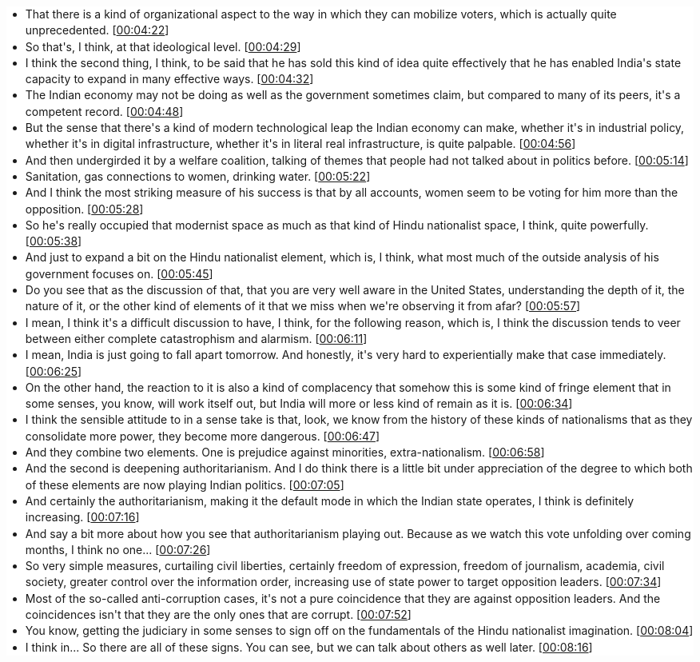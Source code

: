 *  That there is a kind of organizational aspect to the way in which they can mobilize voters, which is actually quite unprecedented. [[00:04:22](https://www.youtube.com/watch?v=rxf6LrOqlR8&t=262.0s)]
*  So that's, I think, at that ideological level. [[00:04:29](https://www.youtube.com/watch?v=rxf6LrOqlR8&t=269.0s)]
*  I think the second thing, I think, to be said that he has sold this kind of idea quite effectively that he has enabled India's state capacity to expand in many effective ways. [[00:04:32](https://www.youtube.com/watch?v=rxf6LrOqlR8&t=272.0s)]
*  The Indian economy may not be doing as well as the government sometimes claim, but compared to many of its peers, it's a competent record. [[00:04:48](https://www.youtube.com/watch?v=rxf6LrOqlR8&t=288.0s)]
*  But the sense that there's a kind of modern technological leap the Indian economy can make, whether it's in industrial policy, whether it's in digital infrastructure, whether it's in literal real infrastructure, is quite palpable. [[00:04:56](https://www.youtube.com/watch?v=rxf6LrOqlR8&t=296.0s)]
*  And then undergirded it by a welfare coalition, talking of themes that people had not talked about in politics before. [[00:05:14](https://www.youtube.com/watch?v=rxf6LrOqlR8&t=314.0s)]
*  Sanitation, gas connections to women, drinking water. [[00:05:22](https://www.youtube.com/watch?v=rxf6LrOqlR8&t=322.0s)]
*  And I think the most striking measure of his success is that by all accounts, women seem to be voting for him more than the opposition. [[00:05:28](https://www.youtube.com/watch?v=rxf6LrOqlR8&t=328.0s)]
*  So he's really occupied that modernist space as much as that kind of Hindu nationalist space, I think, quite powerfully. [[00:05:38](https://www.youtube.com/watch?v=rxf6LrOqlR8&t=338.0s)]
*  And just to expand a bit on the Hindu nationalist element, which is, I think, what most much of the outside analysis of his government focuses on. [[00:05:45](https://www.youtube.com/watch?v=rxf6LrOqlR8&t=345.0s)]
*  Do you see that as the discussion of that, that you are very well aware in the United States, understanding the depth of it, the nature of it, or the other kind of elements of it that we miss when we're observing it from afar? [[00:05:57](https://www.youtube.com/watch?v=rxf6LrOqlR8&t=357.0s)]
*  I mean, I think it's a difficult discussion to have, I think, for the following reason, which is, I think the discussion tends to veer between either complete catastrophism and alarmism. [[00:06:11](https://www.youtube.com/watch?v=rxf6LrOqlR8&t=371.0s)]
*  I mean, India is just going to fall apart tomorrow. And honestly, it's very hard to experientially make that case immediately. [[00:06:25](https://www.youtube.com/watch?v=rxf6LrOqlR8&t=385.0s)]
*  On the other hand, the reaction to it is also a kind of complacency that somehow this is some kind of fringe element that in some senses, you know, will work itself out, but India will more or less kind of remain as it is. [[00:06:34](https://www.youtube.com/watch?v=rxf6LrOqlR8&t=394.0s)]
*  I think the sensible attitude to in a sense take is that, look, we know from the history of these kinds of nationalisms that as they consolidate more power, they become more dangerous. [[00:06:47](https://www.youtube.com/watch?v=rxf6LrOqlR8&t=407.0s)]
*  And they combine two elements. One is prejudice against minorities, extra-nationalism. [[00:06:58](https://www.youtube.com/watch?v=rxf6LrOqlR8&t=418.0s)]
*  And the second is deepening authoritarianism. And I do think there is a little bit under appreciation of the degree to which both of these elements are now playing Indian politics. [[00:07:05](https://www.youtube.com/watch?v=rxf6LrOqlR8&t=425.0s)]
*  And certainly the authoritarianism, making it the default mode in which the Indian state operates, I think is definitely increasing. [[00:07:16](https://www.youtube.com/watch?v=rxf6LrOqlR8&t=436.0s)]
*  And say a bit more about how you see that authoritarianism playing out. Because as we watch this vote unfolding over coming months, I think no one... [[00:07:26](https://www.youtube.com/watch?v=rxf6LrOqlR8&t=446.0s)]
*  So very simple measures, curtailing civil liberties, certainly freedom of expression, freedom of journalism, academia, civil society, greater control over the information order, increasing use of state power to target opposition leaders. [[00:07:34](https://www.youtube.com/watch?v=rxf6LrOqlR8&t=454.0s)]
*  Most of the so-called anti-corruption cases, it's not a pure coincidence that they are against opposition leaders. And the coincidences isn't that they are the only ones that are corrupt. [[00:07:52](https://www.youtube.com/watch?v=rxf6LrOqlR8&t=472.0s)]
*  You know, getting the judiciary in some senses to sign off on the fundamentals of the Hindu nationalist imagination. [[00:08:04](https://www.youtube.com/watch?v=rxf6LrOqlR8&t=484.0s)]
*  I think in... So there are all of these signs. You can see, but we can talk about others as well later. [[00:08:16](https://www.youtube.com/watch?v=rxf6LrOqlR8&t=496.0s)]